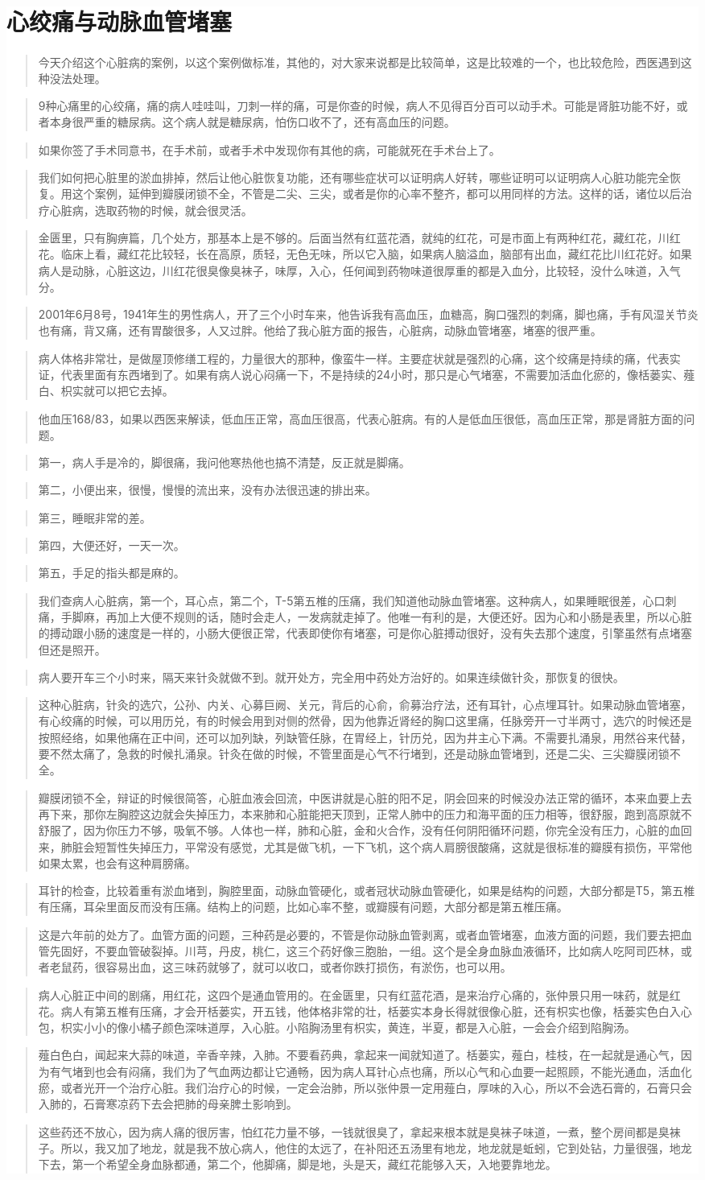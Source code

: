 # 心绞痛与动脉血管堵塞


> 今天介绍这个心脏病的案例，以这个案例做标准，其他的，对大家来说都是比较简单，这是比较难的一个，也比较危险，西医遇到这种没法处理。

> 9种心痛里的心绞痛，痛的病人哇哇叫，刀刺一样的痛，可是你查的时候，病人不见得百分百可以动手术。可能是肾脏功能不好，或者本身很严重的糖尿病。这个病人就是糖尿病，怕伤口收不了，还有高血压的问题。

> 如果你签了手术同意书，在手术前，或者手术中发现你有其他的病，可能就死在手术台上了。

> 我们如何把心脏里的淤血排掉，然后让他心脏恢复功能，还有哪些症状可以证明病人好转，哪些证明可以证明病人心脏功能完全恢复。用这个案例，延伸到瓣膜闭锁不全，不管是二尖、三尖，或者是你的心率不整齐，都可以用同样的方法。这样的话，诸位以后治疗心脏病，选取药物的时候，就会很灵活。

> 金匮里，只有胸痹篇，几个处方，那基本上是不够的。后面当然有红蓝花酒，就纯的红花，可是市面上有两种红花，藏红花，川红花。临床上看，藏红花比较轻，长在高原，质轻，无色无味，所以它入脑，如果病人脑溢血，脑部有出血，藏红花比川红花好。如果病人是动脉，心脏这边，川红花很臭像臭袜子，味厚，入心，任何闻到药物味道很厚重的都是入血分，比较轻，没什么味道，入气分。

> 2001年6月8号，1941年生的男性病人，开了三个小时车来，他告诉我有高血压，血糖高，胸口强烈的刺痛，脚也痛，手有风湿关节炎也有痛，背又痛，还有胃酸很多，人又过胖。他给了我心脏方面的报告，心脏病，动脉血管堵塞，堵塞的很严重。

> 病人体格非常壮，是做屋顶修缮工程的，力量很大的那种，像蛮牛一样。主要症状就是强烈的心痛，这个绞痛是持续的痛，代表实证，代表里面有东西堵到了。如果有病人说心闷痛一下，不是持续的24小时，那只是心气堵塞，不需要加活血化瘀的，像栝蒌实、薤白、枳实就可以把它去掉。

> 他血压168/83，如果以西医来解读，低血压正常，高血压很高，代表心脏病。有的人是低血压很低，高血压正常，那是肾脏方面的问题。

> 第一，病人手是冷的，脚很痛，我问他寒热他也搞不清楚，反正就是脚痛。

> 第二，小便出来，很慢，慢慢的流出来，没有办法很迅速的排出来。

> 第三，睡眠非常的差。

> 第四，大便还好，一天一次。

> 第五，手足的指头都是麻的。

> 我们查病人心脏病，第一个，耳心点，第二个，T-5第五椎的压痛，我们知道他动脉血管堵塞。这种病人，如果睡眠很差，心口刺痛，手脚麻，再加上大便不规则的话，随时会走人，一发病就走掉了。他唯一有利的是，大便还好。因为心和小肠是表里，所以心脏的搏动跟小肠的速度是一样的，小肠大便很正常，代表即使你有堵塞，可是你心脏搏动很好，没有失去那个速度，引擎虽然有点堵塞但还是照开。

> 病人要开车三个小时来，隔天来针灸就做不到。就开处方，完全用中药处方治好的。如果连续做针灸，那恢复的很快。

> 这种心脏病，针灸的选穴，公孙、内关、心募巨阙、关元，背后的心俞，俞募治疗法，还有耳针，心点埋耳针。如果动脉血管堵塞，有心绞痛的时候，可以用历兑，有的时候会用到对侧的然骨，因为他靠近肾经的胸口这里痛，任脉旁开一寸半两寸，选穴的时候还是按照经络，如果他痛在正中间，还可以加列缺，列缺管任脉，在胃经上，针历兑，因为井主心下满。不需要扎涌泉，用然谷来代替，要不然太痛了，急救的时候扎涌泉。针灸在做的时候，不管里面是心气不行堵到，还是动脉血管堵到，还是二尖、三尖瓣膜闭锁不全。

> 瓣膜闭锁不全，辩证的时候很简答，心脏血液会回流，中医讲就是心脏的阳不足，阴会回来的时候没办法正常的循环，本来血要上去再下来，那你左胸腔这边就会失掉压力，本来肺和心脏能把天顶到，正常人肺中的压力和海平面的压力相等，很舒服，跑到高原就不舒服了，因为你压力不够，吸氧不够。人体也一样，肺和心脏，金和火合作，没有任何阴阳循环问题，你完全没有压力，心脏的血回来，肺脏会短暂性失掉压力，平常没有感觉，尤其是做飞机，一下飞机，这个病人肩膀很酸痛，这就是很标准的瓣膜有损伤，平常他如果太累，也会有这种肩膀痛。

> 耳针的检查，比较着重有淤血堵到，胸腔里面，动脉血管硬化，或者冠状动脉血管硬化，如果是结构的问题，大部分都是T5，第五椎有压痛，耳朵里面反而没有压痛。结构上的问题，比如心率不整，或瓣膜有问题，大部分都是第五椎压痛。

> 这是六年前的处方了。血管方面的问题，三种药是必要的，不管是你动脉血管剥离，或者血管堵塞，血液方面的问题，我们要去把血管先固好，不要血管破裂掉。川芎，丹皮，桃仁，这三个药好像三胞胎，一组。这个是全身血脉血液循环，比如病人吃阿司匹林，或者老鼠药，很容易出血，这三味药就够了，就可以收口，或者你跌打损伤，有淤伤，也可以用。

> 病人心脏正中间的剧痛，用红花，这四个是通血管用的。在金匮里，只有红蓝花酒，是来治疗心痛的，张仲景只用一味药，就是红花。病人有第五椎有压痛，才会开栝蒌实，开五钱，他体格非常的壮，栝蒌实本身长得就很像心脏，还有枳实也像，栝蒌实色白入心包，枳实小小的像小橘子颜色深味道厚，入心脏。小陷胸汤里有枳实，黄连，半夏，都是入心脏，一会会介绍到陷胸汤。

> 薤白色白，闻起来大蒜的味道，辛香辛辣，入肺。不要看药典，拿起来一闻就知道了。栝蒌实，薤白，桂枝，在一起就是通心气，因为有气堵到也会有闷痛，我们为了气血两边都让它通畅，因为病人耳针心点也痛，所以心气和心血要一起照顾，不能光通血，活血化瘀，或者光开一个治疗心脏。我们治疗心的时候，一定会治肺，所以张仲景一定用薤白，厚味的入心，所以不会选石膏的，石膏只会入肺的，石膏寒凉药下去会把肺的母亲脾土影响到。

> 这些药还不放心，因为病人痛的很厉害，怕红花力量不够，一钱就很臭了，拿起来根本就是臭袜子味道，一煮，整个房间都是臭袜子。所以，我又加了地龙，就是我不放心病人，他住的太远了，在补阳还五汤里有地龙，地龙就是蚯蚓，它到处钻，力量很强，地龙下去，第一个希望全身血脉都通，第二个，他脚痛，脚是地，头是天，藏红花能够入天，入地要靠地龙。

